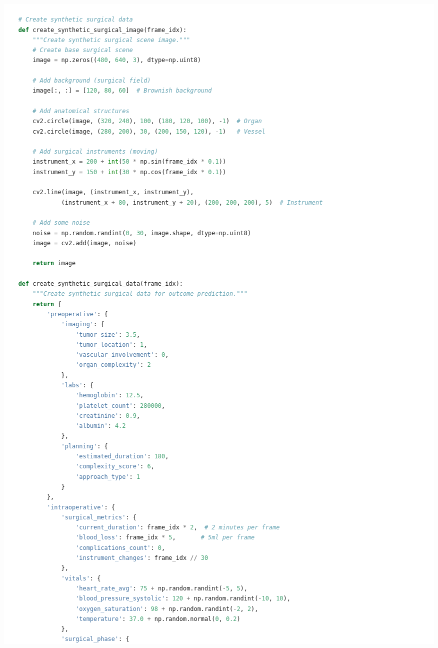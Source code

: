 ```python
    
    # Create synthetic surgical data
    def create_synthetic_surgical_image(frame_idx):
        """Create synthetic surgical scene image."""
        # Create base surgical scene
        image = np.zeros((480, 640, 3), dtype=np.uint8)
        
        # Add background (surgical field)
        image[:, :] = [120, 80, 60]  # Brownish background
        
        # Add anatomical structures
        cv2.circle(image, (320, 240), 100, (180, 120, 100), -1)  # Organ
        cv2.circle(image, (280, 200), 30, (200, 150, 120), -1)   # Vessel
        
        # Add surgical instruments (moving)
        instrument_x = 200 + int(50 * np.sin(frame_idx * 0.1))
        instrument_y = 150 + int(30 * np.cos(frame_idx * 0.1))
        
        cv2.line(image, (instrument_x, instrument_y), 
                (instrument_x + 80, instrument_y + 20), (200, 200, 200), 5)  # Instrument
        
        # Add some noise
        noise = np.random.randint(0, 30, image.shape, dtype=np.uint8)
        image = cv2.add(image, noise)
        
        return image
    
    def create_synthetic_surgical_data(frame_idx):
        """Create synthetic surgical data for outcome prediction."""
        return {
            'preoperative': {
                'imaging': {
                    'tumor_size': 3.5,
                    'tumor_location': 1,
                    'vascular_involvement': 0,
                    'organ_complexity': 2
                },
                'labs': {
                    'hemoglobin': 12.5,
                    'platelet_count': 280000,
                    'creatinine': 0.9,
                    'albumin': 4.2
                },
                'planning': {
                    'estimated_duration': 180,
                    'complexity_score': 6,
                    'approach_type': 1
                }
            },
            'intraoperative': {
                'surgical_metrics': {
                    'current_duration': frame_idx * 2,  # 2 minutes per frame
                    'blood_loss': frame_idx * 5,       # 5ml per frame
                    'complications_count': 0,
                    'instrument_changes': frame_idx // 30
                },
                'vitals': {
                    'heart_rate_avg': 75 + np.random.randint(-5, 5),
                    'blood_pressure_systolic': 120 + np.random.randint(-10, 10),
                    'oxygen_saturation': 98 + np.random.randint(-2, 2),
                    'temperature': 37.0 + np.random.normal(0, 0.2)
                },
                'surgical_phase': {
```